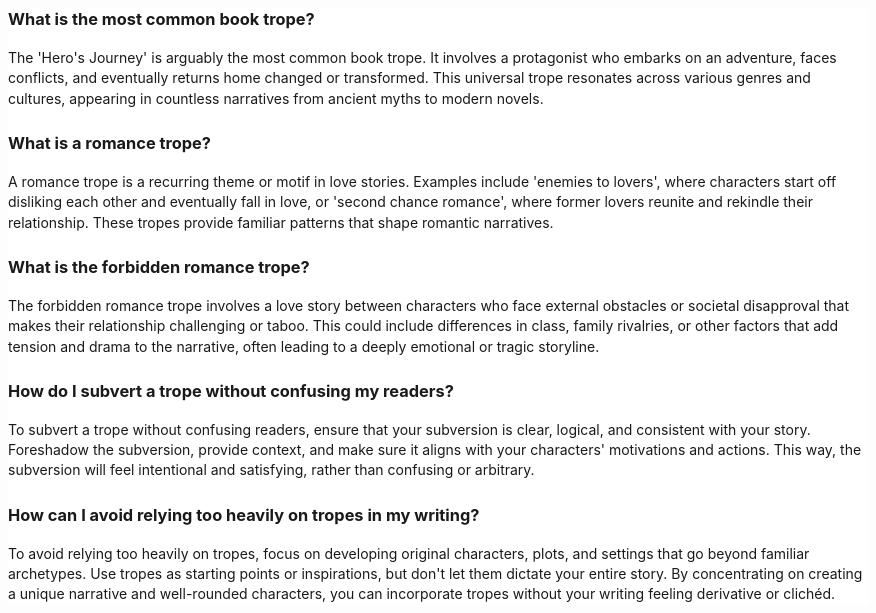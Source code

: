 <div itemscope itemprop="mainEntity" itemtype="https://schema.org/Question">
	<h3 itemprop="name">What is the most common book trope?</h3>
	<div itemscope itemprop="acceptedAnswer" itemtype="https://schema.org/Answer">
  	<div itemprop="text">
    	<p>The 'Hero's Journey' is arguably the most common book trope. It involves a protagonist who embarks on an adventure, faces conflicts, and eventually returns home changed or transformed. This universal trope resonates across various genres and cultures, appearing in countless narratives from ancient myths to modern novels.</p>
  	</div>
	</div>
</div>

<div itemscope itemprop="mainEntity" itemtype="https://schema.org/Question">
	<h3 itemprop="name">What is a romance trope?</h3>
	<div itemscope itemprop="acceptedAnswer" itemtype="https://schema.org/Answer">
  	<div itemprop="text">
    	<p>A romance trope is a recurring theme or motif in love stories. Examples include 'enemies to lovers', where characters start off disliking each other and eventually fall in love, or 'second chance romance', where former lovers reunite and rekindle their relationship. These tropes provide familiar patterns that shape romantic narratives.</p>
  	</div>
	</div>
</div>

<div itemscope itemprop="mainEntity" itemtype="https://schema.org/Question">
	<h3 itemprop="name">What is the forbidden romance trope?</h3>
	<div itemscope itemprop="acceptedAnswer" itemtype="https://schema.org/Answer">
  	<div itemprop="text">
    	<p>The forbidden romance trope involves a love story between characters who face external obstacles or societal disapproval that makes their relationship challenging or taboo. This could include differences in class, family rivalries, or other factors that add tension and drama to the narrative, often leading to a deeply emotional or tragic storyline.</p>
  	</div>
	</div>
</div>


<div itemscope itemprop="mainEntity" itemtype="https://schema.org/Question">
	<h3 itemprop="name">How do I subvert a trope without confusing my readers?</h3>
	<div itemscope itemprop="acceptedAnswer" itemtype="https://schema.org/Answer">
  	<div itemprop="text">
    	<p>To subvert a trope without confusing readers, ensure that your subversion is clear, logical, and consistent with your story. Foreshadow the subversion, provide context, and make sure it aligns with your characters' motivations and actions. This way, the subversion will feel intentional and satisfying, rather than confusing or arbitrary.</p>
  	</div>
	</div>
</div>

<div itemscope itemprop="mainEntity" itemtype="https://schema.org/Question">
	<h3 itemprop="name">How can I avoid relying too heavily on tropes in my writing?</h3>
	<div itemscope itemprop="acceptedAnswer" itemtype="https://schema.org/Answer">
  	<div itemprop="text">
    	<p>To avoid relying too heavily on tropes, focus on developing original characters, plots, and settings that go beyond familiar archetypes. Use tropes as starting points or inspirations, but don't let them dictate your entire story. By concentrating on creating a unique narrative and well-rounded characters, you can incorporate tropes without your writing feeling derivative or clichéd.</p>
  	</div>
	</div>
</div>
